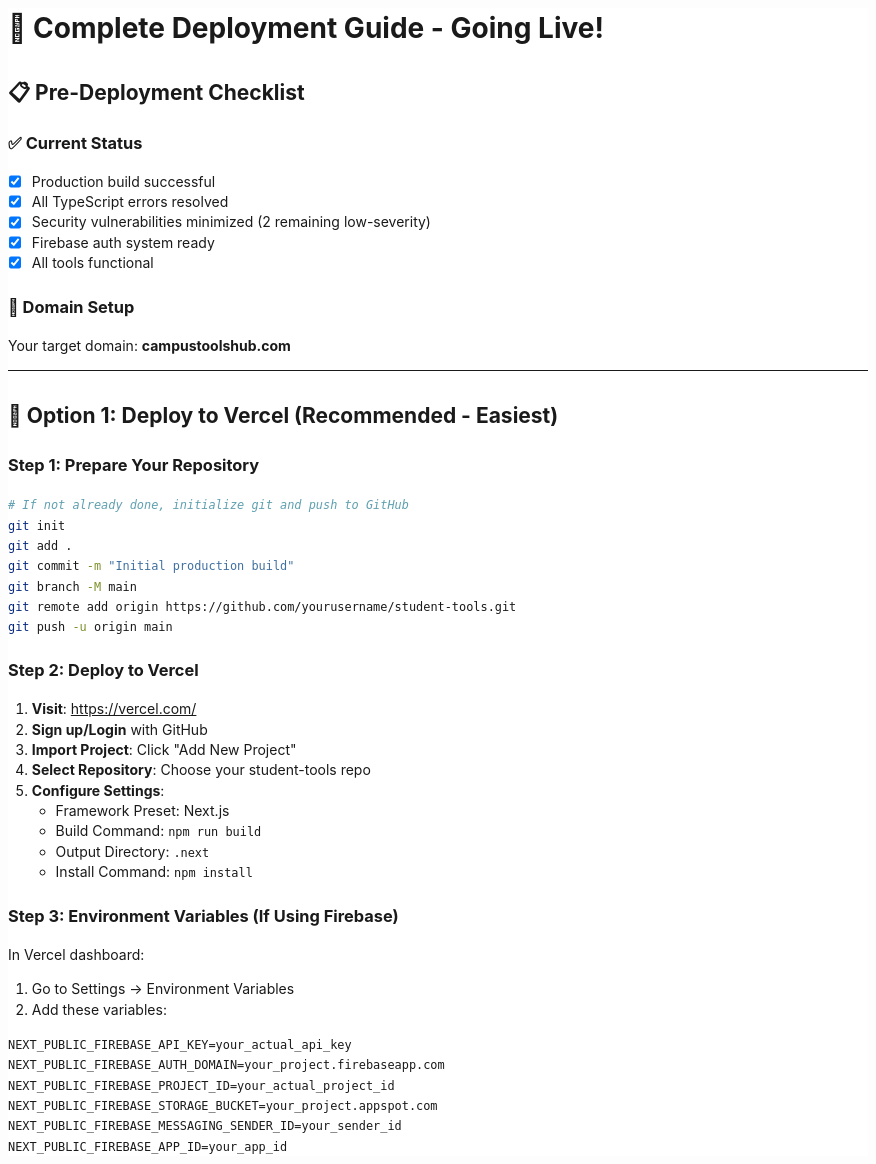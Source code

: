 # 🚀 Complete Deployment Guide - Going Live!

## 📋 Pre-Deployment Checklist

### ✅ Current Status
- [x] Production build successful
- [x] All TypeScript errors resolved
- [x] Security vulnerabilities minimized (2 remaining low-severity)
- [x] Firebase auth system ready
- [x] All tools functional

### 🎯 Domain Setup
Your target domain: **campustoolshub.com**

---

## 🌟 Option 1: Deploy to Vercel (Recommended - Easiest)

### Step 1: Prepare Your Repository
```bash
# If not already done, initialize git and push to GitHub
git init
git add .
git commit -m "Initial production build"
git branch -M main
git remote add origin https://github.com/yourusername/student-tools.git
git push -u origin main
```

### Step 2: Deploy to Vercel
1. **Visit**: https://vercel.com/
2. **Sign up/Login** with GitHub
3. **Import Project**: Click "Add New Project"
4. **Select Repository**: Choose your student-tools repo
5. **Configure Settings**:
   - Framework Preset: Next.js
   - Build Command: `npm run build`
   - Output Directory: `.next`
   - Install Command: `npm install`

### Step 3: Environment Variables (If Using Firebase)
In Vercel dashboard:
1. Go to Settings → Environment Variables
2. Add these variables:
```
NEXT_PUBLIC_FIREBASE_API_KEY=your_actual_api_key
NEXT_PUBLIC_FIREBASE_AUTH_DOMAIN=your_project.firebaseapp.com
NEXT_PUBLIC_FIREBASE_PROJECT_ID=your_actual_project_id
NEXT_PUBLIC_FIREBASE_STORAGE_BUCKET=your_project.appspot.com
NEXT_PUBLIC_FIREBASE_MESSAGING_SENDER_ID=your_sender_id
NEXT_PUBLIC_FIREBASE_APP_ID=your_app_id
```
